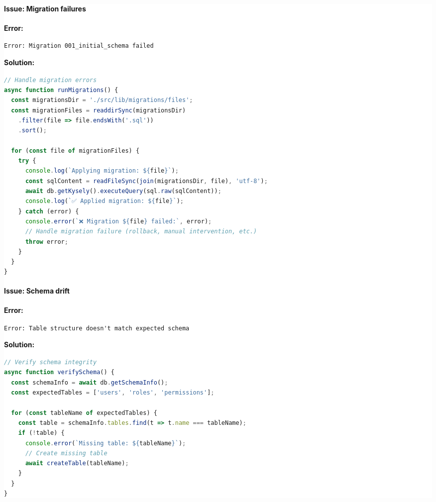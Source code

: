 #### Issue: Migration failures

**Error:**
```
Error: Migration 001_initial_schema failed
```

**Solution:**
```typescript
// Handle migration errors
async function runMigrations() {
  const migrationsDir = './src/lib/migrations/files';
  const migrationFiles = readdirSync(migrationsDir)
    .filter(file => file.endsWith('.sql'))
    .sort();

  for (const file of migrationFiles) {
    try {
      console.log(`Applying migration: ${file}`);
      const sqlContent = readFileSync(join(migrationsDir, file), 'utf-8');
      await db.getKysely().executeQuery(sql.raw(sqlContent));
      console.log(`✅ Applied migration: ${file}`);
    } catch (error) {
      console.error(`❌ Migration ${file} failed:`, error);
      // Handle migration failure (rollback, manual intervention, etc.)
      throw error;
    }
  }
}
```

#### Issue: Schema drift

**Error:**
```
Error: Table structure doesn't match expected schema
```

**Solution:**
```typescript
// Verify schema integrity
async function verifySchema() {
  const schemaInfo = await db.getSchemaInfo();
  const expectedTables = ['users', 'roles', 'permissions'];
  
  for (const tableName of expectedTables) {
    const table = schemaInfo.tables.find(t => t.name === tableName);
    if (!table) {
      console.error(`Missing table: ${tableName}`);
      // Create missing table
      await createTable(tableName);
    }
  }
}
```
